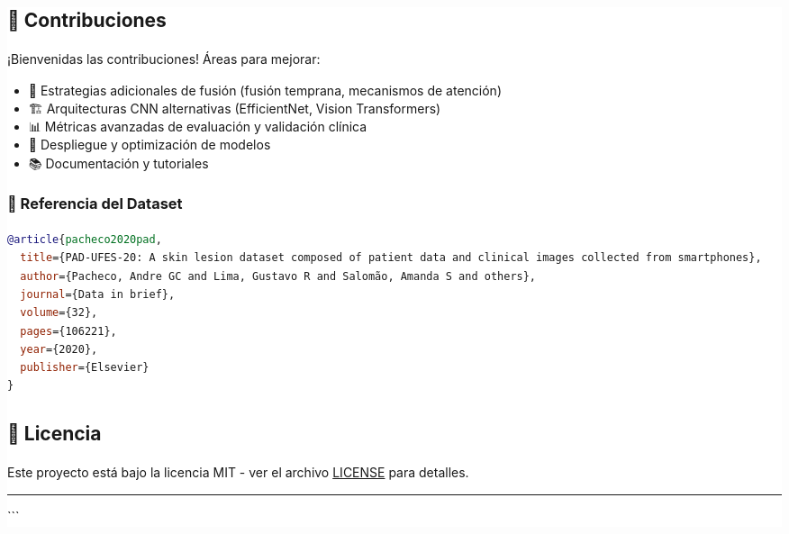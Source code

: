 ## 🤝 Contribuciones

¡Bienvenidas las contribuciones! Áreas para mejorar:

- 🔬 Estrategias adicionales de fusión (fusión temprana, mecanismos de atención)
- 🏗️ Arquitecturas CNN alternativas (EfficientNet, Vision Transformers)
- 📊 Métricas avanzadas de evaluación y validación clínica
- 🚀 Despliegue y optimización de modelos
- 📚 Documentación y tutoriales


### 📖 Referencia del Dataset
```bibtex
@article{pacheco2020pad,
  title={PAD-UFES-20: A skin lesion dataset composed of patient data and clinical images collected from smartphones},
  author={Pacheco, Andre GC and Lima, Gustavo R and Salomão, Amanda S and others},
  journal={Data in brief},
  volume={32},
  pages={106221},
  year={2020},
  publisher={Elsevier}
}
```

## 📄 Licencia

Este proyecto está bajo la licencia MIT - ver el archivo [LICENSE](LICENSE) para detalles.

---

<div align="center">

</div>
```
